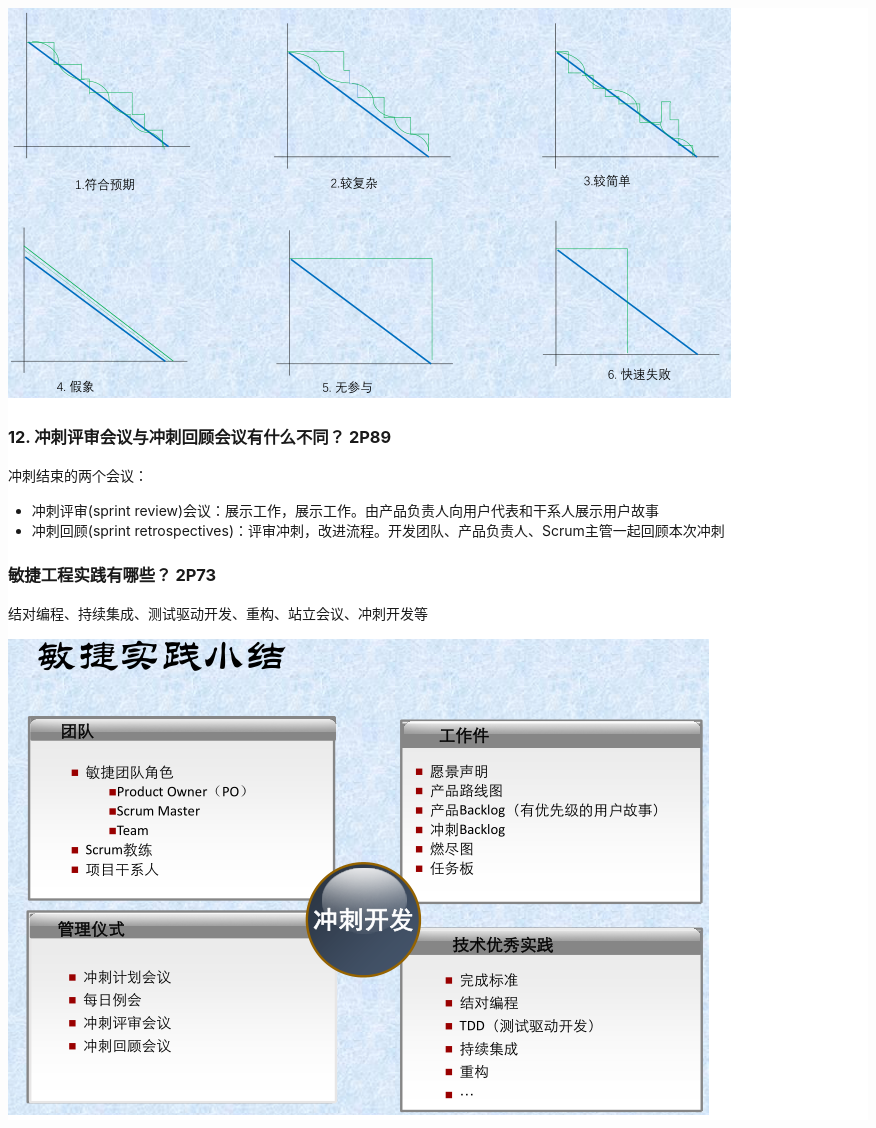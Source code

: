 ![](burn_down_chart_1.png)

### 12. 冲刺评审会议与冲刺回顾会议有什么不同？ 2P89
冲刺结束的两个会议：
 * 冲刺评审(sprint review)会议：展示工作，展示工作。由产品负责人向用户代表和干系人展示用户故事
 * 冲刺回顾(sprint retrospectives)：评审冲刺，改进流程。开发团队、产品负责人、Scrum主管一起回顾本次冲刺


### 敏捷工程实践有哪些？ 2P73
结对编程、持续集成、测试驱动开发、重构、站立会议、冲刺开发等

![](practice.png)
